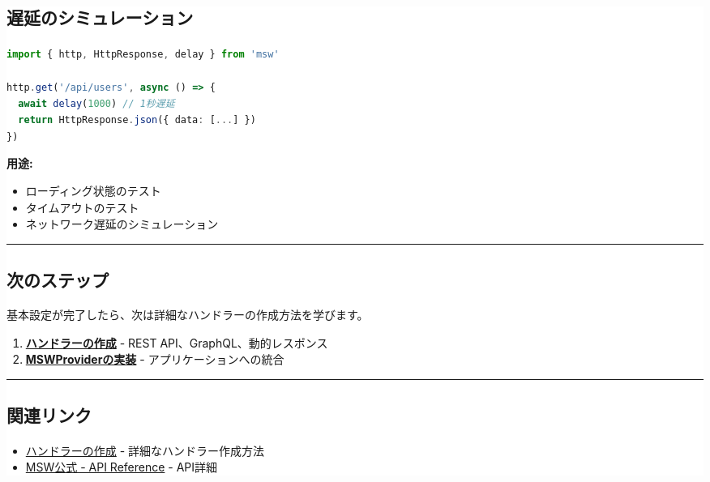
## 遅延のシミュレーション

```typescript
import { http, HttpResponse, delay } from 'msw'

http.get('/api/users', async () => {
  await delay(1000) // 1秒遅延
  return HttpResponse.json({ data: [...] })
})
```

**用途:**
- ローディング状態のテスト
- タイムアウトのテスト
- ネットワーク遅延のシミュレーション

---

## 次のステップ

基本設定が完了したら、次は詳細なハンドラーの作成方法を学びます。

1. **[ハンドラーの作成](./04-creating-handlers.md)** - REST API、GraphQL、動的レスポンス
2. **[MSWProviderの実装](./05-msw-provider.md)** - アプリケーションへの統合

---

## 関連リンク

- [ハンドラーの作成](./04-creating-handlers.md) - 詳細なハンドラー作成方法
- [MSW公式 - API Reference](https://mswjs.io/docs/api) - API詳細

